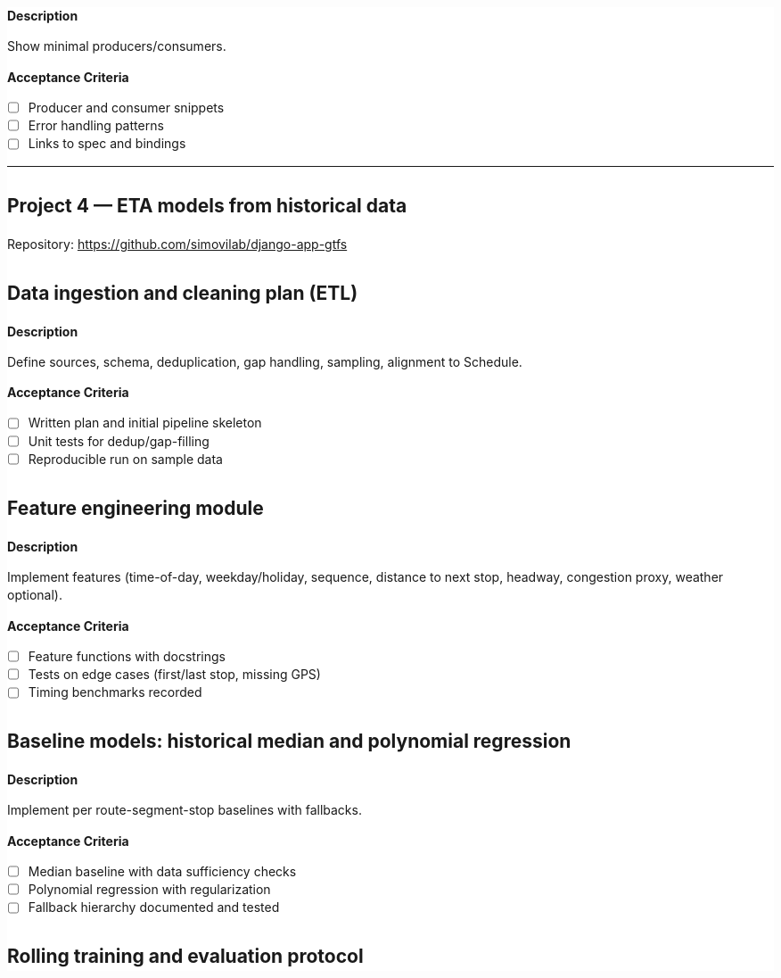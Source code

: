 **Description**

Show minimal producers/consumers.

**Acceptance Criteria**

- [ ] Producer and consumer snippets
- [ ] Error handling patterns
- [ ] Links to spec and bindings

---

## Project 4 — ETA models from historical data

Repository: https://github.com/simovilab/django-app-gtfs

## Data ingestion and cleaning plan (ETL)

**Description**

Define sources, schema, deduplication, gap handling, sampling, alignment to Schedule.

**Acceptance Criteria**

- [ ] Written plan and initial pipeline skeleton
- [ ] Unit tests for dedup/gap-filling
- [ ] Reproducible run on sample data

## Feature engineering module

**Description**

Implement features (time-of-day, weekday/holiday, sequence, distance to next stop, headway, congestion proxy, weather optional).

**Acceptance Criteria**

- [ ] Feature functions with docstrings
- [ ] Tests on edge cases (first/last stop, missing GPS)
- [ ] Timing benchmarks recorded

## Baseline models: historical median and polynomial regression

**Description**

Implement per route-segment-stop baselines with fallbacks.

**Acceptance Criteria**

- [ ] Median baseline with data sufficiency checks
- [ ] Polynomial regression with regularization
- [ ] Fallback hierarchy documented and tested

## Rolling training and evaluation protocol
